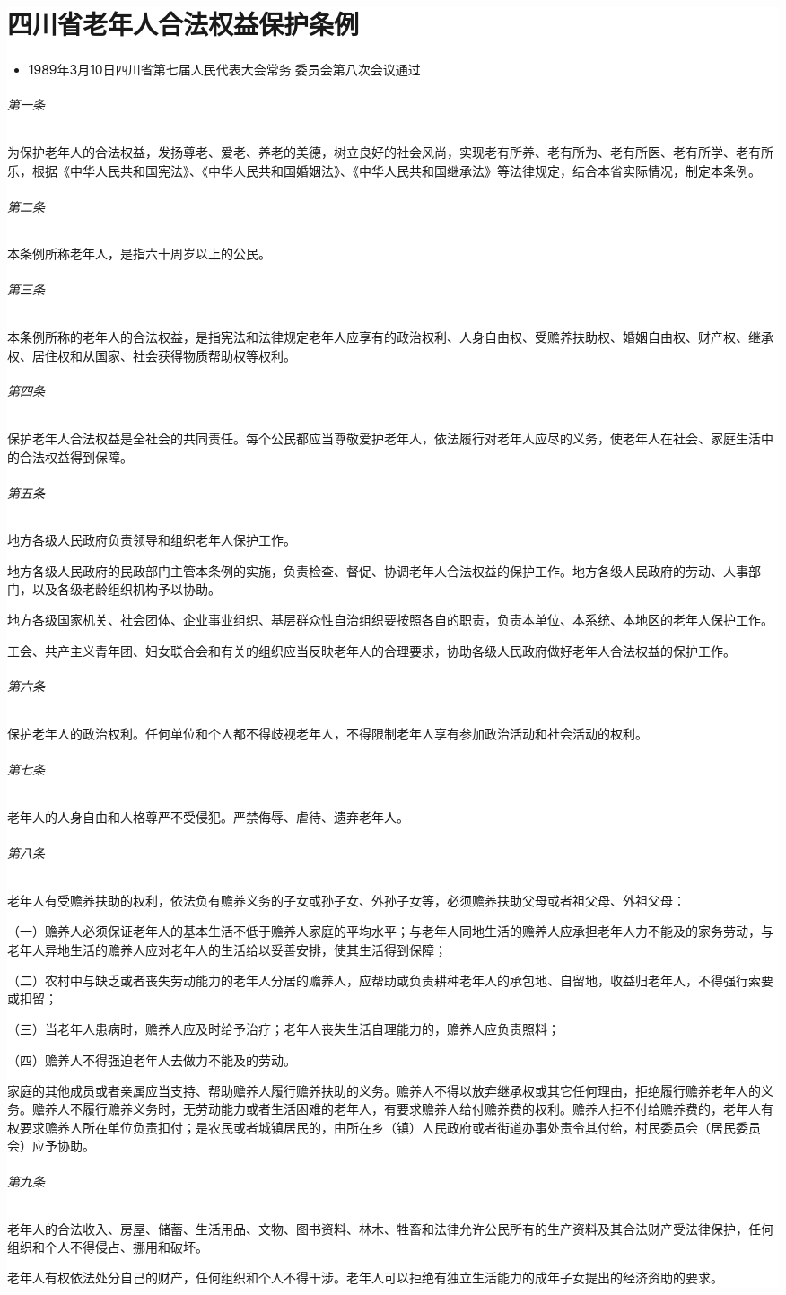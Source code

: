 # 四川省老年人合法权益保护条例

- 1989年3月10日四川省第七届人民代表大会常务 委员会第八次会议通过



###### 第一条

为保护老年人的合法权益，发扬尊老、爱老、养老的美德，树立良好的社会风尚，实现老有所养、老有所为、老有所医、老有所学、老有所乐，根据《中华人民共和国宪法》、《中华人民共和国婚姻法》、《中华人民共和国继承法》等法律规定，结合本省实际情况，制定本条例。

###### 第二条

本条例所称老年人，是指六十周岁以上的公民。

###### 第三条

本条例所称的老年人的合法权益，是指宪法和法律规定老年人应享有的政治权利、人身自由权、受赡养扶助权、婚姻自由权、财产权、继承权、居住权和从国家、社会获得物质帮助权等权利。

###### 第四条

保护老年人合法权益是全社会的共同责任。每个公民都应当尊敬爱护老年人，依法履行对老年人应尽的义务，使老年人在社会、家庭生活中的合法权益得到保障。

###### 第五条

地方各级人民政府负责领导和组织老年人保护工作。

地方各级人民政府的民政部门主管本条例的实施，负责检查、督促、协调老年人合法权益的保护工作。地方各级人民政府的劳动、人事部门，以及各级老龄组织机构予以协助。

地方各级国家机关、社会团体、企业事业组织、基层群众性自治组织要按照各自的职责，负责本单位、本系统、本地区的老年人保护工作。

工会、共产主义青年团、妇女联合会和有关的组织应当反映老年人的合理要求，协助各级人民政府做好老年人合法权益的保护工作。

###### 第六条

保护老年人的政治权利。任何单位和个人都不得歧视老年人，不得限制老年人享有参加政治活动和社会活动的权利。

###### 第七条

老年人的人身自由和人格尊严不受侵犯。严禁侮辱、虐待、遗弃老年人。

###### 第八条

老年人有受赡养扶助的权利，依法负有赡养义务的子女或孙子女、外孙子女等，必须赡养扶助父母或者祖父母、外祖父母：

（一）赡养人必须保证老年人的基本生活不低于赡养人家庭的平均水平；与老年人同地生活的赡养人应承担老年人力不能及的家务劳动，与老年人异地生活的赡养人应对老年人的生活给以妥善安排，使其生活得到保障；

（二）农村中与缺乏或者丧失劳动能力的老年人分居的赡养人，应帮助或负责耕种老年人的承包地、自留地，收益归老年人，不得强行索要或扣留；

（三）当老年人患病时，赡养人应及时给予治疗；老年人丧失生活自理能力的，赡养人应负责照料；

（四）赡养人不得强迫老年人去做力不能及的劳动。

家庭的其他成员或者亲属应当支持、帮助赡养人履行赡养扶助的义务。赡养人不得以放弃继承权或其它任何理由，拒绝履行赡养老年人的义务。赡养人不履行赡养义务时，无劳动能力或者生活困难的老年人，有要求赡养人给付赡养费的权利。赡养人拒不付给赡养费的，老年人有权要求赡养人所在单位负责扣付；是农民或者城镇居民的，由所在乡（镇）人民政府或者街道办事处责令其付给，村民委员会（居民委员会）应予协助。

###### 第九条

老年人的合法收入、房屋、储蓄、生活用品、文物、图书资料、林木、牲畜和法律允许公民所有的生产资料及其合法财产受法律保护，任何组织和个人不得侵占、挪用和破坏。

老年人有权依法处分自己的财产，任何组织和个人不得干涉。老年人可以拒绝有独立生活能力的成年子女提出的经济资助的要求。
